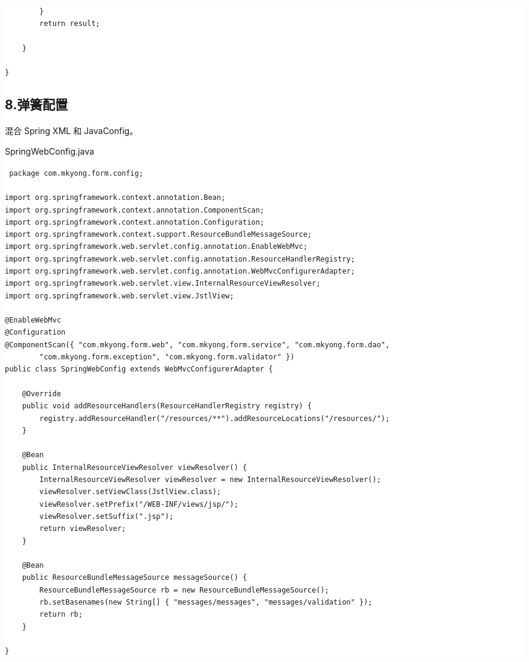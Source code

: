 ```
		}
		return result;

	}

} 
```

## 8.弹簧配置

混合 Spring XML 和 JavaConfig。

SpringWebConfig.java

```
 package com.mkyong.form.config;

import org.springframework.context.annotation.Bean;
import org.springframework.context.annotation.ComponentScan;
import org.springframework.context.annotation.Configuration;
import org.springframework.context.support.ResourceBundleMessageSource;
import org.springframework.web.servlet.config.annotation.EnableWebMvc;
import org.springframework.web.servlet.config.annotation.ResourceHandlerRegistry;
import org.springframework.web.servlet.config.annotation.WebMvcConfigurerAdapter;
import org.springframework.web.servlet.view.InternalResourceViewResolver;
import org.springframework.web.servlet.view.JstlView;

@EnableWebMvc
@Configuration
@ComponentScan({ "com.mkyong.form.web", "com.mkyong.form.service", "com.mkyong.form.dao",
		"com.mkyong.form.exception", "com.mkyong.form.validator" })
public class SpringWebConfig extends WebMvcConfigurerAdapter {

	@Override
	public void addResourceHandlers(ResourceHandlerRegistry registry) {
		registry.addResourceHandler("/resources/**").addResourceLocations("/resources/");
	}

	@Bean
	public InternalResourceViewResolver viewResolver() {
		InternalResourceViewResolver viewResolver = new InternalResourceViewResolver();
		viewResolver.setViewClass(JstlView.class);
		viewResolver.setPrefix("/WEB-INF/views/jsp/");
		viewResolver.setSuffix(".jsp");
		return viewResolver;
	}

	@Bean
	public ResourceBundleMessageSource messageSource() {
		ResourceBundleMessageSource rb = new ResourceBundleMessageSource();
		rb.setBasenames(new String[] { "messages/messages", "messages/validation" });
		return rb;
	}

} 
```
